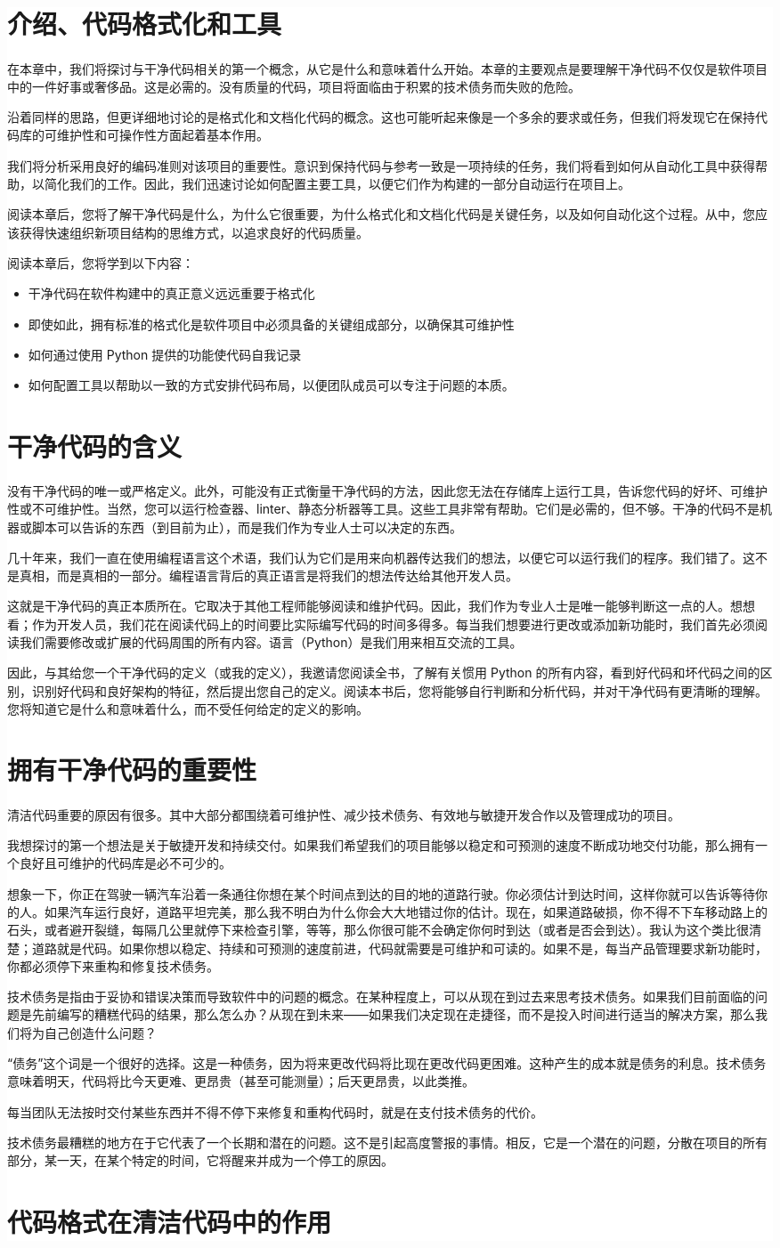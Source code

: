 # 介绍、代码格式化和工具

在本章中，我们将探讨与干净代码相关的第一个概念，从它是什么和意味着什么开始。本章的主要观点是要理解干净代码不仅仅是软件项目中的一件好事或奢侈品。这是必需的。没有质量的代码，项目将面临由于积累的技术债务而失败的危险。

沿着同样的思路，但更详细地讨论的是格式化和文档化代码的概念。这也可能听起来像是一个多余的要求或任务，但我们将发现它在保持代码库的可维护性和可操作性方面起着基本作用。

我们将分析采用良好的编码准则对该项目的重要性。意识到保持代码与参考一致是一项持续的任务，我们将看到如何从自动化工具中获得帮助，以简化我们的工作。因此，我们迅速讨论如何配置主要工具，以便它们作为构建的一部分自动运行在项目上。

阅读本章后，您将了解干净代码是什么，为什么它很重要，为什么格式化和文档化代码是关键任务，以及如何自动化这个过程。从中，您应该获得快速组织新项目结构的思维方式，以追求良好的代码质量。

阅读本章后，您将学到以下内容：

+   干净代码在软件构建中的真正意义远远重要于格式化

+   即使如此，拥有标准的格式化是软件项目中必须具备的关键组成部分，以确保其可维护性

+   如何通过使用 Python 提供的功能使代码自我记录

+   如何配置工具以帮助以一致的方式安排代码布局，以便团队成员可以专注于问题的本质。

# 干净代码的含义

没有干净代码的唯一或严格定义。此外，可能没有正式衡量干净代码的方法，因此您无法在存储库上运行工具，告诉您代码的好坏、可维护性或不可维护性。当然，您可以运行检查器、linter、静态分析器等工具。这些工具非常有帮助。它们是必需的，但不够。干净的代码不是机器或脚本可以告诉的东西（到目前为止），而是我们作为专业人士可以决定的东西。

几十年来，我们一直在使用编程语言这个术语，我们认为它们是用来向机器传达我们的想法，以便它可以运行我们的程序。我们错了。这不是真相，而是真相的一部分。编程语言背后的真正语言是将我们的想法传达给其他开发人员。

这就是干净代码的真正本质所在。它取决于其他工程师能够阅读和维护代码。因此，我们作为专业人士是唯一能够判断这一点的人。想想看；作为开发人员，我们花在阅读代码上的时间要比实际编写代码的时间多得多。每当我们想要进行更改或添加新功能时，我们首先必须阅读我们需要修改或扩展的代码周围的所有内容。语言（Python）是我们用来相互交流的工具。

因此，与其给您一个干净代码的定义（或我的定义），我邀请您阅读全书，了解有关惯用 Python 的所有内容，看到好代码和坏代码之间的区别，识别好代码和良好架构的特征，然后提出您自己的定义。阅读本书后，您将能够自行判断和分析代码，并对干净代码有更清晰的理解。您将知道它是什么和意味着什么，而不受任何给定的定义的影响。

# 拥有干净代码的重要性

清洁代码重要的原因有很多。其中大部分都围绕着可维护性、减少技术债务、有效地与敏捷开发合作以及管理成功的项目。

我想探讨的第一个想法是关于敏捷开发和持续交付。如果我们希望我们的项目能够以稳定和可预测的速度不断成功地交付功能，那么拥有一个良好且可维护的代码库是必不可少的。

想象一下，你正在驾驶一辆汽车沿着一条通往你想在某个时间点到达的目的地的道路行驶。你必须估计到达时间，这样你就可以告诉等待你的人。如果汽车运行良好，道路平坦完美，那么我不明白为什么你会大大地错过你的估计。现在，如果道路破损，你不得不下车移动路上的石头，或者避开裂缝，每隔几公里就停下来检查引擎，等等，那么你很可能不会确定你何时到达（或者是否会到达）。我认为这个类比很清楚；道路就是代码。如果你想以稳定、持续和可预测的速度前进，代码就需要是可维护和可读的。如果不是，每当产品管理要求新功能时，你都必须停下来重构和修复技术债务。

技术债务是指由于妥协和错误决策而导致软件中的问题的概念。在某种程度上，可以从现在到过去来思考技术债务。如果我们目前面临的问题是先前编写的糟糕代码的结果，那么怎么办？从现在到未来——如果我们决定现在走捷径，而不是投入时间进行适当的解决方案，那么我们将为自己创造什么问题？

“债务”这个词是一个很好的选择。这是一种债务，因为将来更改代码将比现在更改代码更困难。这种产生的成本就是债务的利息。技术债务意味着明天，代码将比今天更难、更昂贵（甚至可能测量）；后天更昂贵，以此类推。

每当团队无法按时交付某些东西并不得不停下来修复和重构代码时，就是在支付技术债务的代价。

技术债务最糟糕的地方在于它代表了一个长期和潜在的问题。这不是引起高度警报的事情。相反，它是一个潜在的问题，分散在项目的所有部分，某一天，在某个特定的时间，它将醒来并成为一个停工的原因。

# 代码格式在清洁代码中的作用
